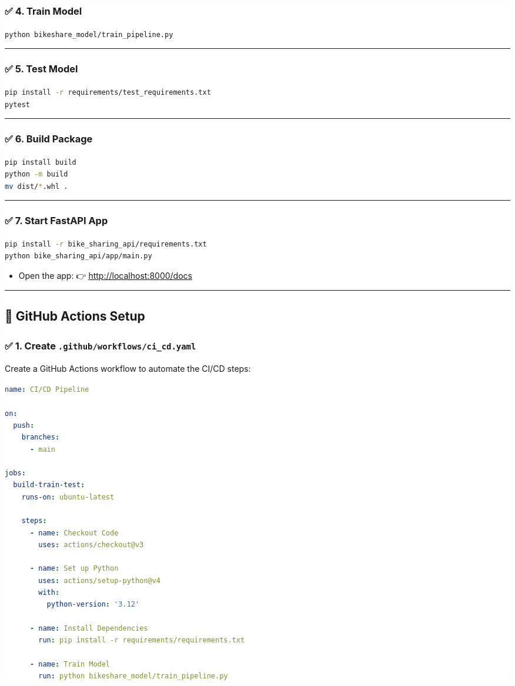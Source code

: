 
### ✅ **4. Train Model**
```bash
python bikeshare_model/train_pipeline.py
```

---

### ✅ **5. Test Model**
```bash
pip install -r requirements/test_requirements.txt
pytest
```

---

### ✅ **6. Build Package**
```bash
pip install build
python -m build
mv dist/*.whl .
```

---

### ✅ **7. Start FastAPI App**
```bash
pip install -r bike_sharing_api/requirements.txt
python bike_sharing_api/app/main.py
```
- Open the app: 👉 [http://localhost:8000/docs](http://localhost:8000/docs)

---

## 🚀 **GitHub Actions Setup**

### ✅ **1. Create `.github/workflows/ci_cd.yaml`**
Create a GitHub Actions workflow to automate the CI/CD steps:

```yaml
name: CI/CD Pipeline

on:
  push:
    branches:
      - main

jobs:
  build-train-test:
    runs-on: ubuntu-latest

    steps:
      - name: Checkout Code
        uses: actions/checkout@v3

      - name: Set up Python
        uses: actions/setup-python@v4
        with:
          python-version: '3.12'

      - name: Install Dependencies
        run: pip install -r requirements/requirements.txt

      - name: Train Model
        run: python bikeshare_model/train_pipeline.py
```